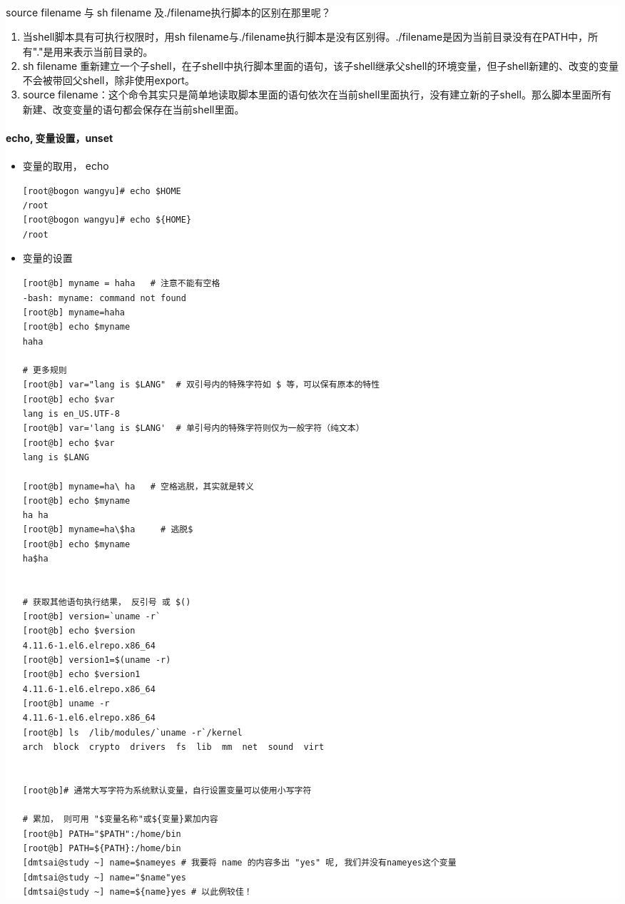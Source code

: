 source filename 与 sh filename 及./filename执行脚本的区别在那里呢？
1. 当shell脚本具有可执行权限时，用sh filename与./filename执行脚本是没有区别得。./filename是因为当前目录没有在PATH中，所有"."是用来表示当前目录的。
2. sh filename 重新建立一个子shell，在子shell中执行脚本里面的语句，该子shell继承父shell的环境变量，但子shell新建的、改变的变量不会被带回父shell，除非使用export。
3. source filename：这个命令其实只是简单地读取脚本里面的语句依次在当前shell里面执行，没有建立新的子shell。那么脚本里面所有新建、改变变量的语句都会保存在当前shell里面。



#### echo, 变量设置，unset

* 变量的取用， echo

  ```
  [root@bogon wangyu]# echo $HOME
  /root
  [root@bogon wangyu]# echo ${HOME}
  /root
  ```

* 变量的设置

  ```shell
  [root@b] myname = haha   # 注意不能有空格
  -bash: myname: command not found
  [root@b] myname=haha
  [root@b] echo $myname
  haha
  
  # 更多规则
  [root@b] var="lang is $LANG"  # 双引号内的特殊字符如 $ 等，可以保有原本的特性
  [root@b] echo $var
  lang is en_US.UTF-8
  [root@b] var='lang is $LANG'  # 单引号内的特殊字符则仅为一般字符（纯文本）
  [root@b] echo $var
  lang is $LANG
  
  [root@b] myname=ha\ ha   # 空格逃脱，其实就是转义
  [root@b] echo $myname
  ha ha
  [root@b] myname=ha\$ha     # 逃脱$
  [root@b] echo $myname
  ha$ha
  
  
  # 获取其他语句执行结果， 反引号 或 $()
  [root@b] version=`uname -r`
  [root@b] echo $version
  4.11.6-1.el6.elrepo.x86_64
  [root@b] version1=$(uname -r)
  [root@b] echo $version1
  4.11.6-1.el6.elrepo.x86_64
  [root@b] uname -r
  4.11.6-1.el6.elrepo.x86_64
  [root@b] ls  /lib/modules/`uname -r`/kernel
  arch  block  crypto  drivers  fs  lib  mm  net  sound  virt
  
  
  [root@b]# 通常大写字符为系统默认变量，自行设置变量可以使用小写字符
  
  # 累加， 则可用 "$变量名称"或${变量}累加内容
  [root@b] PATH="$PATH":/home/bin
  [root@b] PATH=${PATH}:/home/bin
  [dmtsai@study ~] name=$nameyes # 我要将 name 的内容多出 "yes" 呢, 我们并没有nameyes这个变量
  [dmtsai@study ~] name="$name"yes
  [dmtsai@study ~] name=${name}yes # 以此例较佳！
  
  ```